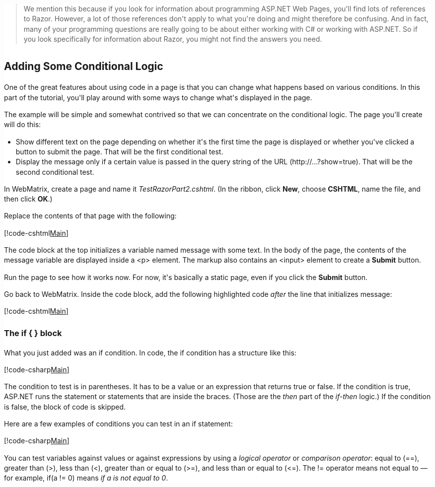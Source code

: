 > We mention this because if you look for information about programming ASP.NET Web Pages, you'll find lots of references to Razor. However, a lot of those references don't apply to what you're doing and might therefore be confusing. And in fact, many of your programming questions are really going to be about either working with C# or working with ASP.NET. So if you look specifically for information about Razor, you might not find the answers you need.

## Adding Some Conditional Logic

One of the great features about using code in a page is that you can change what happens based on various conditions. In this part of the tutorial, you'll play around with some ways to change what's displayed in the page.

The example will be simple and somewhat contrived so that we can concentrate on the conditional logic. The page you'll create will do this:

- Show different text on the page depending on whether it's the first time the page is displayed or whether you've clicked a button to submit the page. That will be the first conditional test.
- Display the message only if a certain value is passed in the query string of the URL (http://...?show=true). That will be the second conditional test.

In WebMatrix, create a page and name it *TestRazorPart2.cshtml*. (In the ribbon, click **New**, choose **CSHTML**, name the file, and then click **OK**.)

Replace the contents of that page with the following:

[!code-cshtml[Main](intro-to-web-pages-programming/samples/sample4.cshtml)]

The code block at the top initializes a variable named message with some text. In the body of the page, the contents of the message variable are displayed inside a &lt;p&gt; element. The markup also contains an &lt;input&gt; element to create a **Submit** button.

Run the page to see how it works now. For now, it's basically a static page, even if you click the **Submit** button.

Go back to WebMatrix. Inside the code block, add the following highlighted code *after* the line that initializes message:

[!code-cshtml[Main](intro-to-web-pages-programming/samples/sample5.cshtml?highlight=4-6)]

### The if { } block

What you just added was an if condition. In code, the if condition has a structure like this:

[!code-csharp[Main](intro-to-web-pages-programming/samples/sample6.cs)]

The condition to test is in parentheses. It has to be a value or an expression that returns true or false. If the condition is true, ASP.NET runs the statement or statements that are inside the braces. (Those are the *then* part of the *if-then* logic.) If the condition is false, the block of code is skipped.

Here are a few examples of conditions you can test in an if statement:

[!code-csharp[Main](intro-to-web-pages-programming/samples/sample7.cs)]

You can test variables against values or against expressions by using a *logical operator* or *comparison operator*: equal to (==), greater than (&gt;), less than (&lt;), greater than or equal to (&gt;=), and less than or equal to (&lt;=). The != operator means not equal to — for example, if(a != 0) means *if a is not equal to 0*.
